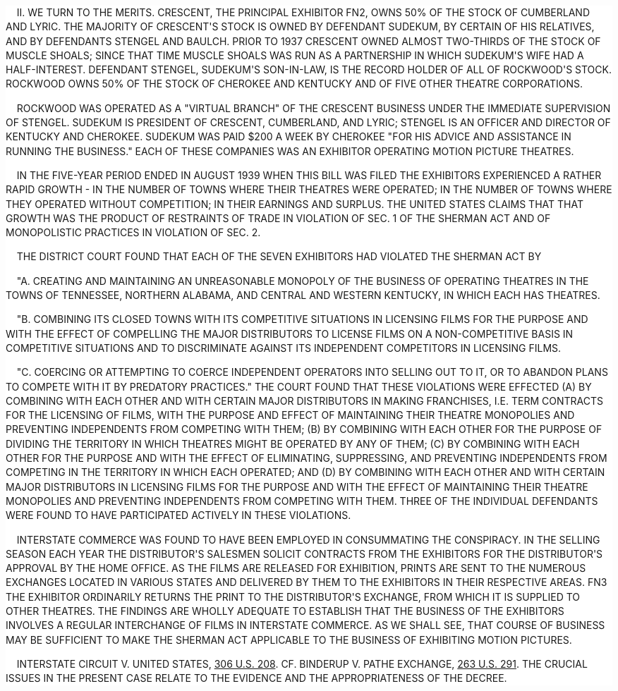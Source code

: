     II.  WE TURN TO THE MERITS.  CRESCENT, THE PRINCIPAL EXHIBITOR  FN2, OWNS 50% OF THE STOCK OF CUMBERLAND AND LYRIC.  THE MAJORITY OF CRESCENT'S STOCK IS OWNED BY DEFENDANT SUDEKUM, BY CERTAIN OF HIS RELATIVES, AND BY DEFENDANTS STENGEL AND BAULCH.  PRIOR TO 1937 CRESCENT OWNED ALMOST TWO-THIRDS OF THE STOCK OF MUSCLE SHOALS; SINCE THAT TIME MUSCLE SHOALS WAS RUN AS A PARTNERSHIP IN WHICH SUDEKUM'S WIFE HAD A HALF-INTEREST.  DEFENDANT STENGEL, SUDEKUM'S SON-IN-LAW, IS THE RECORD HOLDER OF ALL OF ROCKWOOD'S STOCK.  ROCKWOOD OWNS 50% OF THE STOCK OF CHEROKEE AND KENTUCKY AND OF FIVE OTHER THEATRE CORPORATIONS.

    ROCKWOOD WAS OPERATED AS A "VIRTUAL BRANCH" OF THE CRESCENT BUSINESS UNDER THE IMMEDIATE SUPERVISION OF STENGEL.  SUDEKUM IS PRESIDENT OF CRESCENT, CUMBERLAND, AND LYRIC; STENGEL IS AN OFFICER AND DIRECTOR OF KENTUCKY AND CHEROKEE.  SUDEKUM WAS PAID $200 A WEEK BY CHEROKEE "FOR HIS ADVICE AND ASSISTANCE IN RUNNING THE BUSINESS."  EACH OF THESE COMPANIES WAS AN EXHIBITOR OPERATING MOTION PICTURE THEATRES.

    IN THE FIVE-YEAR PERIOD ENDED IN AUGUST 1939 WHEN THIS BILL WAS FILED THE EXHIBITORS EXPERIENCED A RATHER RAPID GROWTH - IN THE NUMBER OF TOWNS WHERE THEIR THEATRES WERE OPERATED; IN THE NUMBER OF TOWNS WHERE THEY OPERATED WITHOUT COMPETITION; IN THEIR EARNINGS AND SURPLUS.  THE UNITED STATES CLAIMS THAT THAT GROWTH WAS THE PRODUCT OF RESTRAINTS OF TRADE IN VIOLATION OF SEC. 1 OF THE SHERMAN ACT AND OF MONOPOLISTIC PRACTICES IN VIOLATION OF SEC. 2.

    THE DISTRICT COURT FOUND THAT EACH OF THE SEVEN EXHIBITORS HAD VIOLATED THE SHERMAN ACT BY

    "A.  CREATING AND MAINTAINING AN UNREASONABLE MONOPOLY OF THE BUSINESS OF OPERATING THEATRES IN THE TOWNS OF TENNESSEE, NORTHERN ALABAMA, AND CENTRAL AND WESTERN KENTUCKY, IN WHICH EACH HAS THEATRES.

    "B.  COMBINING ITS CLOSED TOWNS WITH ITS COMPETITIVE SITUATIONS IN LICENSING FILMS FOR THE PURPOSE AND WITH THE EFFECT OF COMPELLING THE MAJOR DISTRIBUTORS TO LICENSE FILMS ON A NON-COMPETITIVE BASIS IN COMPETITIVE SITUATIONS AND TO DISCRIMINATE AGAINST ITS INDEPENDENT COMPETITORS IN LICENSING FILMS.

    "C.  COERCING OR ATTEMPTING TO COERCE INDEPENDENT OPERATORS INTO SELLING OUT TO IT, OR TO ABANDON PLANS TO COMPETE WITH IT BY PREDATORY PRACTICES."  THE COURT FOUND THAT THESE VIOLATIONS WERE EFFECTED (A) BY COMBINING WITH EACH OTHER AND WITH CERTAIN MAJOR DISTRIBUTORS IN MAKING FRANCHISES, I.E. TERM CONTRACTS FOR THE LICENSING OF FILMS, WITH THE PURPOSE AND EFFECT OF MAINTAINING THEIR THEATRE MONOPOLIES AND PREVENTING INDEPENDENTS FROM COMPETING WITH THEM; (B) BY COMBINING WITH EACH OTHER FOR THE PURPOSE OF DIVIDING THE TERRITORY IN WHICH THEATRES MIGHT BE OPERATED BY ANY OF THEM; (C) BY COMBINING WITH EACH OTHER FOR THE PURPOSE AND WITH THE EFFECT OF ELIMINATING, SUPPRESSING, AND PREVENTING INDEPENDENTS FROM COMPETING IN THE TERRITORY IN WHICH EACH OPERATED; AND (D) BY COMBINING WITH EACH OTHER AND WITH CERTAIN MAJOR DISTRIBUTORS IN LICENSING FILMS FOR THE PURPOSE AND WITH THE EFFECT OF MAINTAINING THEIR THEATRE MONOPOLIES AND PREVENTING INDEPENDENTS FROM COMPETING WITH THEM.  THREE OF THE INDIVIDUAL DEFENDANTS WERE FOUND TO HAVE PARTICIPATED ACTIVELY IN THESE VIOLATIONS.

    INTERSTATE COMMERCE WAS FOUND TO HAVE BEEN EMPLOYED IN CONSUMMATING THE CONSPIRACY.  IN THE SELLING SEASON EACH YEAR THE DISTRIBUTOR'S SALESMEN SOLICIT CONTRACTS FROM THE EXHIBITORS FOR THE DISTRIBUTOR'S APPROVAL BY THE HOME OFFICE.  AS THE FILMS ARE RELEASED FOR EXHIBITION, PRINTS ARE SENT TO THE NUMEROUS EXCHANGES LOCATED IN VARIOUS STATES AND DELIVERED BY THEM TO THE EXHIBITORS IN THEIR RESPECTIVE AREAS.  FN3 THE EXHIBITOR ORDINARILY RETURNS THE PRINT TO THE DISTRIBUTOR'S EXCHANGE, FROM WHICH IT IS SUPPLIED TO OTHER THEATRES.  THE FINDINGS ARE WHOLLY ADEQUATE TO ESTABLISH THAT THE BUSINESS OF THE EXHIBITORS INVOLVES A REGULAR INTERCHANGE OF FILMS IN INTERSTATE COMMERCE.  AS WE SHALL SEE, THAT COURSE OF BUSINESS MAY BE SUFFICIENT TO MAKE THE SHERMAN ACT APPLICABLE TO THE BUSINESS OF EXHIBITING MOTION PICTURES.

    INTERSTATE CIRCUIT V. UNITED STATES, [306 U.S. 208][/us/courts/scotus/usReporter/306/208].  CF. BINDERUP V. PATHE EXCHANGE, [263 U.S. 291][/us/courts/scotus/usReporter/263/291].  THE CRUCIAL ISSUES IN THE PRESENT CASE RELATE TO THE EVIDENCE AND THE APPROPRIATENESS OF THE DECREE.


[/us/courts/scotus/usReporter/323/173]: https://publicdocs.github.io/go/links?ns=uslm-x&ref=%2Fus%2Fcourts%2Fscotus%2FusReporter%2F323%2F173
[/us/stat/26/209]: https://publicdocs.github.io/go/links?ns=uslm&ref=%2Fus%2Fstat%2F26%2F209
[/us/stat/32/823]: https://publicdocs.github.io/go/links?ns=uslm&ref=%2Fus%2Fstat%2F32%2F823
[/us/usc/t15/s29]: https://publicdocs.github.io/go/links?ns=uslm&ref=%2Fus%2Fusc%2Ft15%2Fs29
[/us/stat/43/936]: https://publicdocs.github.io/go/links?ns=uslm&ref=%2Fus%2Fstat%2F43%2F936
[/us/usc/t28/s345]: https://publicdocs.github.io/go/links?ns=uslm&ref=%2Fus%2Fusc%2Ft28%2Fs345
[/us/courts/scotus/usReporter/318/203]: https://publicdocs.github.io/go/links?ns=uslm-x&ref=%2Fus%2Fcourts%2Fscotus%2FusReporter%2F318%2F203
[/us/courts/scotus/usReporter/298/167]: https://publicdocs.github.io/go/links?ns=uslm-x&ref=%2Fus%2Fcourts%2Fscotus%2FusReporter%2F298%2F167
[/us/courts/scotus/usReporter/274/12]: https://publicdocs.github.io/go/links?ns=uslm-x&ref=%2Fus%2Fcourts%2Fscotus%2FusReporter%2F274%2F12
[/us/courts/scotus/usReporter/306/573]: https://publicdocs.github.io/go/links?ns=uslm-x&ref=%2Fus%2Fcourts%2Fscotus%2FusReporter%2F306%2F573
[/us/courts/scotus/usReporter/306/208]: https://publicdocs.github.io/go/links?ns=uslm-x&ref=%2Fus%2Fcourts%2Fscotus%2FusReporter%2F306%2F208
[/us/courts/scotus/usReporter/263/291]: https://publicdocs.github.io/go/links?ns=uslm-x&ref=%2Fus%2Fcourts%2Fscotus%2FusReporter%2F263%2F291
[/us/courts/scotus/usReporter/287/86]: https://publicdocs.github.io/go/links?ns=uslm-x&ref=%2Fus%2Fcourts%2Fscotus%2FusReporter%2F287%2F86
[/us/courts/scotus/usReporter/293/190]: https://publicdocs.github.io/go/links?ns=uslm-x&ref=%2Fus%2Fcourts%2Fscotus%2FusReporter%2F293%2F190
[/us/courts/scotus/usReporter/275/600]: https://publicdocs.github.io/go/links?ns=uslm-x&ref=%2Fus%2Fcourts%2Fscotus%2FusReporter%2F275%2F600
[/us/courts/scotus/usReporter/245/229]: https://publicdocs.github.io/go/links?ns=uslm-x&ref=%2Fus%2Fcourts%2Fscotus%2FusReporter%2F245%2F229
[/us/courts/scotus/usReporter/263/586]: https://publicdocs.github.io/go/links?ns=uslm-x&ref=%2Fus%2Fcourts%2Fscotus%2FusReporter%2F263%2F586
[/us/courts/scotus/usReporter/221/1]: https://publicdocs.github.io/go/links?ns=uslm-x&ref=%2Fus%2Fcourts%2Fscotus%2FusReporter%2F221%2F1
[/us/courts/scotus/usReporter/221/106]: https://publicdocs.github.io/go/links?ns=uslm-x&ref=%2Fus%2Fcourts%2Fscotus%2FusReporter%2F221%2F106
[/us/courts/scotus/usReporter/309/436]: https://publicdocs.github.io/go/links?ns=uslm-x&ref=%2Fus%2Fcourts%2Fscotus%2FusReporter%2F309%2F436
[/us/courts/scotus/usReporter/321/707]: https://publicdocs.github.io/go/links?ns=uslm-x&ref=%2Fus%2Fcourts%2Fscotus%2FusReporter%2F321%2F707
[/us/courts/scotus/usReporter/273/392]: https://publicdocs.github.io/go/links?ns=uslm-x&ref=%2Fus%2Fcourts%2Fscotus%2FusReporter%2F273%2F392
[/us/courts/scotus/usReporter/312/457]: https://publicdocs.github.io/go/links?ns=uslm-x&ref=%2Fus%2Fcourts%2Fscotus%2FusReporter%2F312%2F457
[/us/courts/scotus/usReporter/310/150]: https://publicdocs.github.io/go/links?ns=uslm-x&ref=%2Fus%2Fcourts%2Fscotus%2FusReporter%2F310%2F150
[/us/courts/scotus/usReporter/193/197]: https://publicdocs.github.io/go/links?ns=uslm-x&ref=%2Fus%2Fcourts%2Fscotus%2FusReporter%2F193%2F197
[/us/courts/scotus/usReporter/226/61]: https://publicdocs.github.io/go/links?ns=uslm-x&ref=%2Fus%2Fcourts%2Fscotus%2FusReporter%2F226%2F61
[/us/courts/scotus/usReporter/253/26]: https://publicdocs.github.io/go/links?ns=uslm-x&ref=%2Fus%2Fcourts%2Fscotus%2FusReporter%2F253%2F26
[/us/courts/scotus/usReporter/254/255]: https://publicdocs.github.io/go/links?ns=uslm-x&ref=%2Fus%2Fcourts%2Fscotus%2FusReporter%2F254%2F255
[/us/courts/scotus/usReporter/259/214]: https://publicdocs.github.io/go/links?ns=uslm-x&ref=%2Fus%2Fcourts%2Fscotus%2FusReporter%2F259%2F214
[/us/courts/scotus/usReporter/184/199]: https://publicdocs.github.io/go/links?ns=uslm-x&ref=%2Fus%2Fcourts%2Fscotus%2FusReporter%2F184%2F199
[/us/courts/scotus/usReporter/131/246]: https://publicdocs.github.io/go/links?ns=uslm-x&ref=%2Fus%2Fcourts%2Fscotus%2FusReporter%2F131%2F246
[/us/courts/scotus/usReporter/306/208]: https://publicdocs.github.io/go/links?ns=uslm-x&ref=%2Fus%2Fcourts%2Fscotus%2FusReporter%2F306%2F208